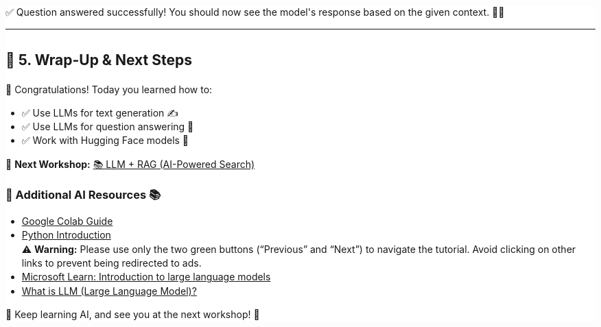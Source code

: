 ✅ Question answered successfully! You should now see the model's response based on the given context. 🤖🎉

---

## 🎯 5. Wrap-Up & Next Steps
🎉 Congratulations! Today you learned how to:

- ✅ Use LLMs for text generation ✍️
- ✅ Use LLMs for question answering 💬
- ✅ Work with Hugging Face models 🤖

🚀 **Next Workshop:** [📚 LLM + RAG (AI-Powered Search)](https://github.com/DrAlzahrani/HPC-AI-Resources/wiki/personal-computer-llm-rag)

### 🔗 Additional AI Resources 📚

- [Google Colab Guide](https://colab.research.google.com/)     
- [Python Introduction](https://www.w3schools.com/python/python_intro.asp)<br>
⚠ **Warning:** Please use only the two green buttons (“Previous” and “Next”) to navigate the tutorial. Avoid clicking on other links to prevent being redirected to ads.      
- [Microsoft Learn: Introduction to large language models](https://learn.microsoft.com/en-us/training/modules/introduction-large-language-models/)
- [What is LLM (Large Language Model)?](https://aws.amazon.com/what-is/large-language-model/)


🎉 Keep learning AI, and see you at the next workshop! 🚀